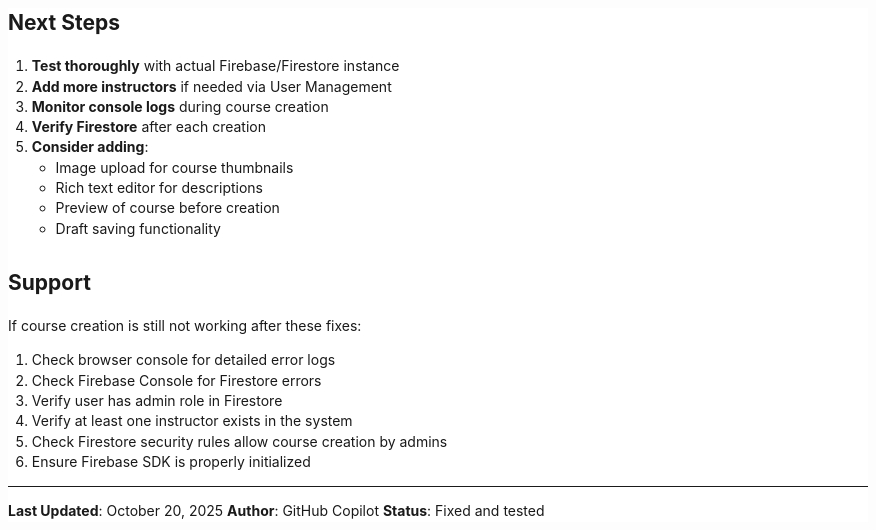 ## Next Steps

1. **Test thoroughly** with actual Firebase/Firestore instance
2. **Add more instructors** if needed via User Management
3. **Monitor console logs** during course creation
4. **Verify Firestore** after each creation
5. **Consider adding**:
   - Image upload for course thumbnails
   - Rich text editor for descriptions
   - Preview of course before creation
   - Draft saving functionality

## Support

If course creation is still not working after these fixes:

1. Check browser console for detailed error logs
2. Check Firebase Console for Firestore errors
3. Verify user has admin role in Firestore
4. Verify at least one instructor exists in the system
5. Check Firestore security rules allow course creation by admins
6. Ensure Firebase SDK is properly initialized

---

**Last Updated**: October 20, 2025
**Author**: GitHub Copilot
**Status**: Fixed and tested
